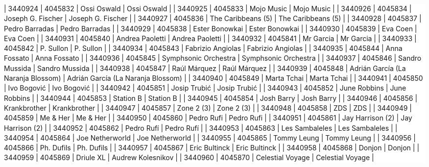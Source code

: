 | 3440924 | 4045832 | Ossi Oswald | Ossi Oswald |
| 3440925 | 4045833 | Mojo Music | Mojo Music |
| 3440926 | 4045834 | Joseph G. Fischer | Joseph G. Fischer |
| 3440927 | 4045836 | The Caribbeans (5) | The Caribbeans (5) |
| 3440928 | 4045837 | Pedro Barradas | Pedro Barradas |
| 3440929 | 4045838 | Ester Bonowkai | Ester Bonowkai |
| 3440930 | 4045839 | Eva Coen | Eva Coen |
| 3440931 | 4045840 | Andrea Paoletti | Andrea Paoletti |
| 3440932 | 4045841 | Mr Garcia | Mr Garcia |
| 3440933 | 4045842 | P. Sullon | P. Sullon |
| 3440934 | 4045843 | Fabrizio Angiolas | Fabrizio Angiolas |
| 3440935 | 4045844 | Anna Fossato | Anna Fossato |
| 3440936 | 4045845 | Symphsonic Orchestra | Symphsonic Orchestra |
| 3440937 | 4045846 | Sandro Mussida | Sandro Mussida |
| 3440938 | 4045847 | Raúl Márquez | Raúl Márquez |
| 3440939 | 4045848 | Adrián García (La Naranja Blossom) | Adrián García (La Naranja Blossom) |
| 3440940 | 4045849 | Marta Tchai | Marta Tchai |
| 3440941 | 4045850 | Ivo Bogović | Ivo Bogović |
| 3440942 | 4045851 | Josip Trubić | Josip Trubić |
| 3440943 | 4045852 | June Robbins | June Robbins |
| 3440944 | 4045853 | Station B | Station B |
| 3440945 | 4045854 | Josh Barry | Josh Barry |
| 3440946 | 4045856 | Krankbrother | Krankbrother |
| 3440947 | 4045857 | Zone 2 (3) | Zone 2 (3) |
| 3440948 | 4045858 | ZDS | ZDS |
| 3440949 | 4045859 | Me & Her | Me & Her |
| 3440950 | 4045860 | Pedro Rufi | Pedro Rufi |
| 3440951 | 4045861 | Jay Harrison (2) | Jay Harrison (2) |
| 3440952 | 4045862 | Pedro Rufí | Pedro Rufí |
| 3440953 | 4045863 | Les Sambaleles | Les Sambaleles |
| 3440954 | 4045864 | Joe Netherworld | Joe Netherworld |
| 3440955 | 4045865 | Tommy Leung | Tommy Leung |
| 3440956 | 4045866 | Ph. Dufils | Ph. Dufils |
| 3440957 | 4045867 | Eric Bultinck | Eric Bultinck |
| 3440958 | 4045868 | Donjon | Donjon |
| 3440959 | 4045869 | Driule XL | Audrew Kolesnikov |
| 3440960 | 4045870 | Celestial Voyage | Celestial Voyage |